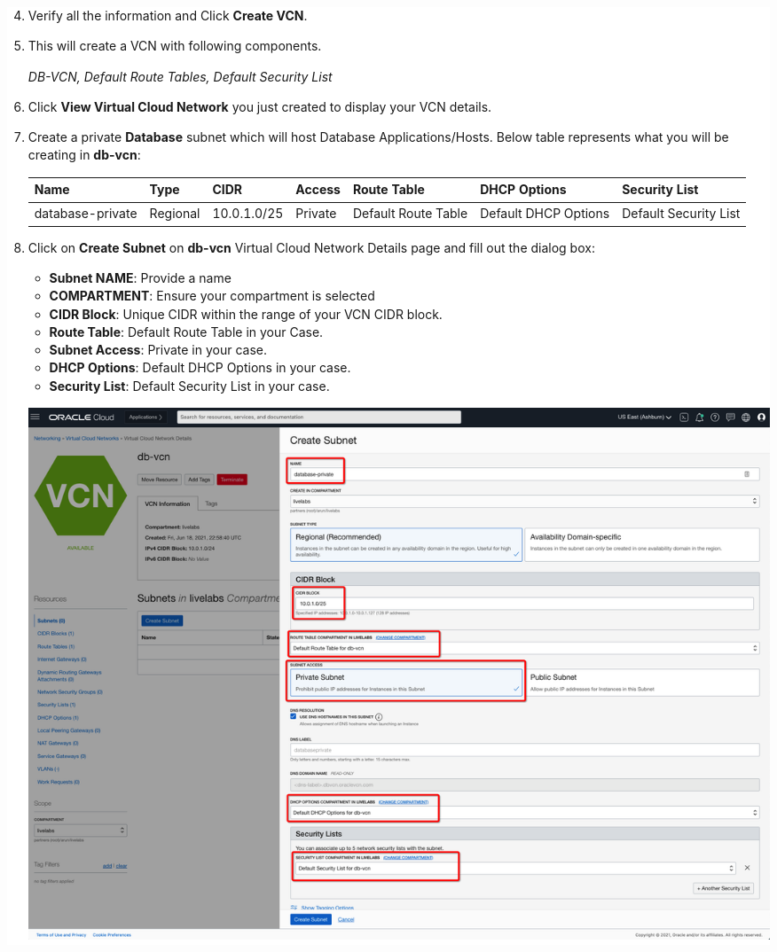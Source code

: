 4. Verify all the information and Click **Create VCN**.

5. This will create a VCN with following components.

    *DB-VCN, Default Route Tables, Default Security List*

6. Click **View Virtual Cloud Network** you just created to display your VCN details.

7. Create a private **Database** subnet which will host Database Applications/Hosts. Below table represents what you will be creating in **db-vcn**: 

      | Name             | Type     | CIDR          | Access  | Route Table         | DHCP Options         | Security List         |
      |------------------|----------|---------------|---------|---------------------|----------------------|-----------------------|
      | database-private | Regional | 10.0.1.0/25   | Private | Default Route Table | Default DHCP Options | Default Security List |

8. Click on **Create Subnet** on **db-vcn** Virtual Cloud Network Details page and fill out the dialog box: 

      - **Subnet NAME**: Provide a name
      - **COMPARTMENT**: Ensure your compartment is selected
      - **CIDR Block**:  Unique CIDR within the range of your VCN CIDR block.
      - **Route Table**: Default Route Table in your Case.
      - **Subnet Access**: Private in your case.
      - **DHCP Options**: Default DHCP Options in your case.
      - **Security List**: Default Security List in your case.

   ![](../common/images/7-Create-DB-Private-Subnet.PNG " ")
